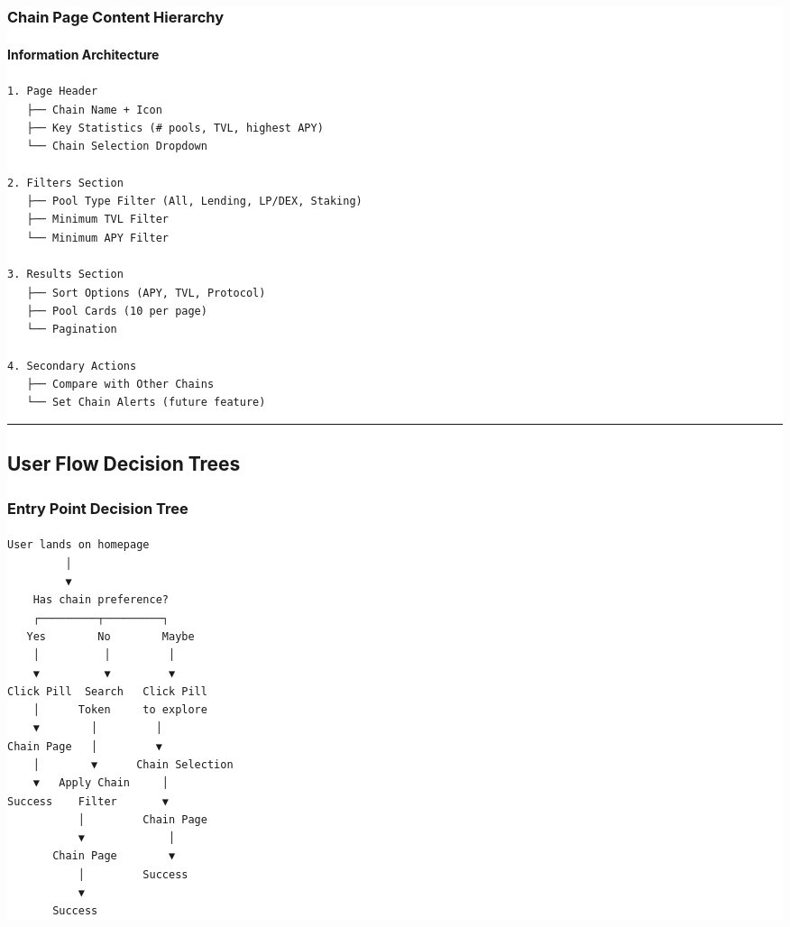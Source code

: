 ### Chain Page Content Hierarchy

#### Information Architecture
```
1. Page Header
   ├── Chain Name + Icon
   ├── Key Statistics (# pools, TVL, highest APY)
   └── Chain Selection Dropdown

2. Filters Section  
   ├── Pool Type Filter (All, Lending, LP/DEX, Staking)
   ├── Minimum TVL Filter
   └── Minimum APY Filter

3. Results Section
   ├── Sort Options (APY, TVL, Protocol)
   ├── Pool Cards (10 per page)
   └── Pagination

4. Secondary Actions
   ├── Compare with Other Chains
   └── Set Chain Alerts (future feature)
```

---

## User Flow Decision Trees

### Entry Point Decision Tree
```
User lands on homepage
         │
         ▼
    Has chain preference?
    ┌─────────┬─────────┐
   Yes        No        Maybe
    │          │         │
    ▼          ▼         ▼
Click Pill  Search   Click Pill
    │      Token     to explore
    ▼        │         │
Chain Page   │         ▼
    │        ▼      Chain Selection
    ▼   Apply Chain     │
Success    Filter       ▼
           │         Chain Page
           ▼             │
       Chain Page        ▼
           │         Success
           ▼
       Success
```
